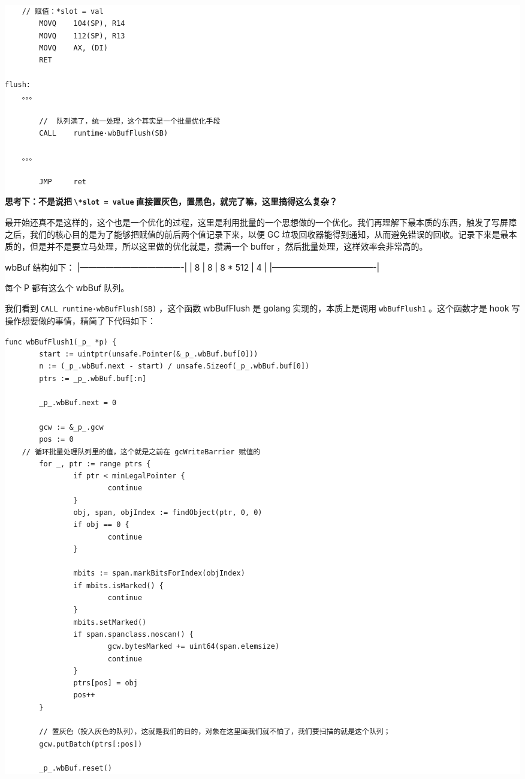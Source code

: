 ```
    // 赋值：*slot = val 
        MOVQ    104(SP), R14
        MOVQ    112(SP), R13
        MOVQ    AX, (DI)
        RET

flush:
    。。。

        //  队列满了，统一处理，这个其实是一个批量优化手段
        CALL    runtime·wbBufFlush(SB)

    。。。

        JMP     ret
```

**思考下：不是说把 `\*slot = value` 直接置灰色，置黑色，就完了嘛，这里搞得这么复杂？**

最开始还真不是这样的，这个也是一个优化的过程，这里是利用批量的一个思想做的一个优化。我们再理解下最本质的东西，触发了写屏障之后，我们的核心目的是为了能够把赋值的前后两个值记录下来，以便 GC 垃圾回收器能得到通知，从而避免错误的回收。记录下来是最本质的，但是并不是要立马处理，所以这里做的优化就是，攒满一个 buffer ，然后批量处理，这样效率会非常高的。

wbBuf 结构如下： |————————————-| | 8 | 8 | 8 * 512 | 4 | |————————————-|

每个 P 都有这么个 wbBuf 队列。

我们看到 `CALL runtime·wbBufFlush(SB)` ，这个函数 wbBufFlush 是 golang 实现的，本质上是调用 `wbBufFlush1` 。这个函数才是 hook 写操作想要做的事情，精简了下代码如下：

```
func wbBufFlush1(_p_ *p) {
        start := uintptr(unsafe.Pointer(&_p_.wbBuf.buf[0]))
        n := (_p_.wbBuf.next - start) / unsafe.Sizeof(_p_.wbBuf.buf[0])
        ptrs := _p_.wbBuf.buf[:n]

        _p_.wbBuf.next = 0

        gcw := &_p_.gcw
        pos := 0
    // 循环批量处理队列里的值，这个就是之前在 gcWriteBarrier 赋值的
        for _, ptr := range ptrs {
                if ptr < minLegalPointer {
                        continue
                }
                obj, span, objIndex := findObject(ptr, 0, 0)
                if obj == 0 {
                        continue
                }

                mbits := span.markBitsForIndex(objIndex)
                if mbits.isMarked() {
                        continue
                }
                mbits.setMarked()
                if span.spanclass.noscan() {
                        gcw.bytesMarked += uint64(span.elemsize)
                        continue
                }
                ptrs[pos] = obj
                pos++
        }

        // 置灰色（投入灰色的队列），这就是我们的目的，对象在这里面我们就不怕了，我们要扫描的就是这个队列；
        gcw.putBatch(ptrs[:pos])

        _p_.wbBuf.reset()
```